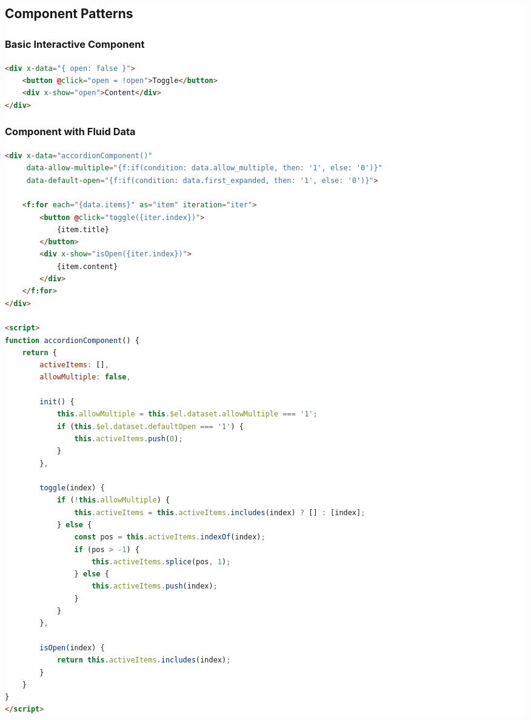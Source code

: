 ## Component Patterns

### Basic Interactive Component

```html
<div x-data="{ open: false }">
    <button @click="open = !open">Toggle</button>
    <div x-show="open">Content</div>
</div>
```

### Component with Fluid Data

```html
<div x-data="accordionComponent()"
     data-allow-multiple="{f:if(condition: data.allow_multiple, then: '1', else: '0')}"
     data-default-open="{f:if(condition: data.first_expanded, then: '1', else: '0')}">
    
    <f:for each="{data.items}" as="item" iteration="iter">
        <button @click="toggle({iter.index})">
            {item.title}
        </button>
        <div x-show="isOpen({iter.index})">
            {item.content}
        </div>
    </f:for>
</div>

<script>
function accordionComponent() {
    return {
        activeItems: [],
        allowMultiple: false,
        
        init() {
            this.allowMultiple = this.$el.dataset.allowMultiple === '1';
            if (this.$el.dataset.defaultOpen === '1') {
                this.activeItems.push(0);
            }
        },
        
        toggle(index) {
            if (!this.allowMultiple) {
                this.activeItems = this.activeItems.includes(index) ? [] : [index];
            } else {
                const pos = this.activeItems.indexOf(index);
                if (pos > -1) {
                    this.activeItems.splice(pos, 1);
                } else {
                    this.activeItems.push(index);
                }
            }
        },
        
        isOpen(index) {
            return this.activeItems.includes(index);
        }
    }
}
</script>
```
